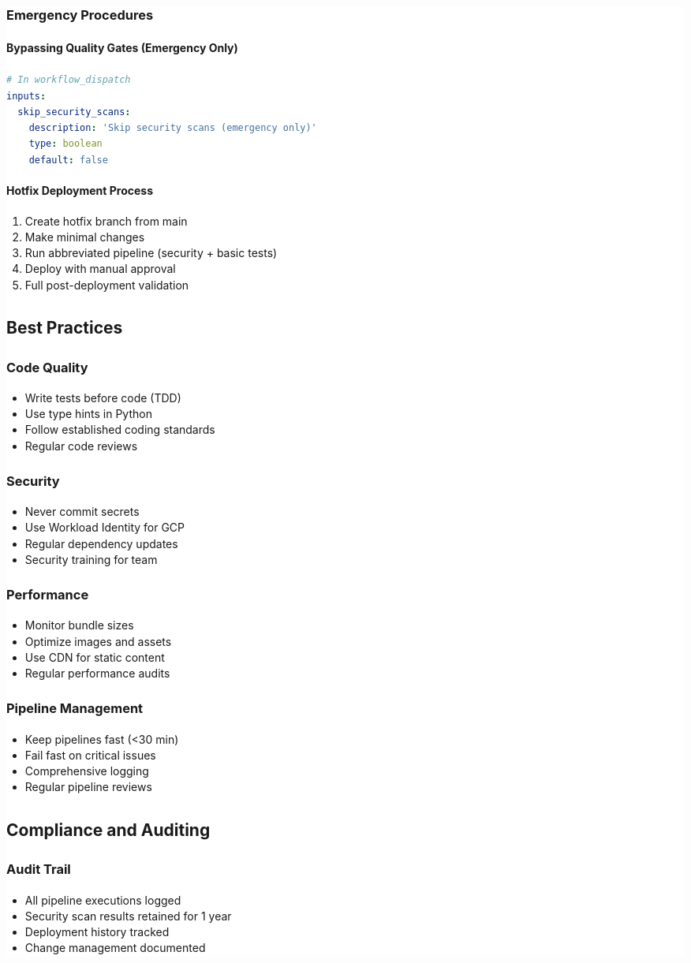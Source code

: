 ### Emergency Procedures

#### Bypassing Quality Gates (Emergency Only)
```yaml
# In workflow_dispatch
inputs:
  skip_security_scans:
    description: 'Skip security scans (emergency only)'
    type: boolean
    default: false
```

#### Hotfix Deployment Process
1. Create hotfix branch from main
2. Make minimal changes
3. Run abbreviated pipeline (security + basic tests)
4. Deploy with manual approval
5. Full post-deployment validation

## Best Practices

### Code Quality
- Write tests before code (TDD)
- Use type hints in Python
- Follow established coding standards
- Regular code reviews

### Security
- Never commit secrets
- Use Workload Identity for GCP
- Regular dependency updates
- Security training for team

### Performance
- Monitor bundle sizes
- Optimize images and assets
- Use CDN for static content
- Regular performance audits

### Pipeline Management
- Keep pipelines fast (<30 min)
- Fail fast on critical issues
- Comprehensive logging
- Regular pipeline reviews

## Compliance and Auditing

### Audit Trail
- All pipeline executions logged
- Security scan results retained for 1 year
- Deployment history tracked
- Change management documented
